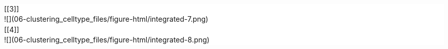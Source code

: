 <div class='r_output'> 
 [[3]]
</div>
![](06-clustering_celltype_files/figure-html/integrated-7.png)

<div class='r_output'> 
 [[4]]
</div>
![](06-clustering_celltype_files/figure-html/integrated-8.png)
